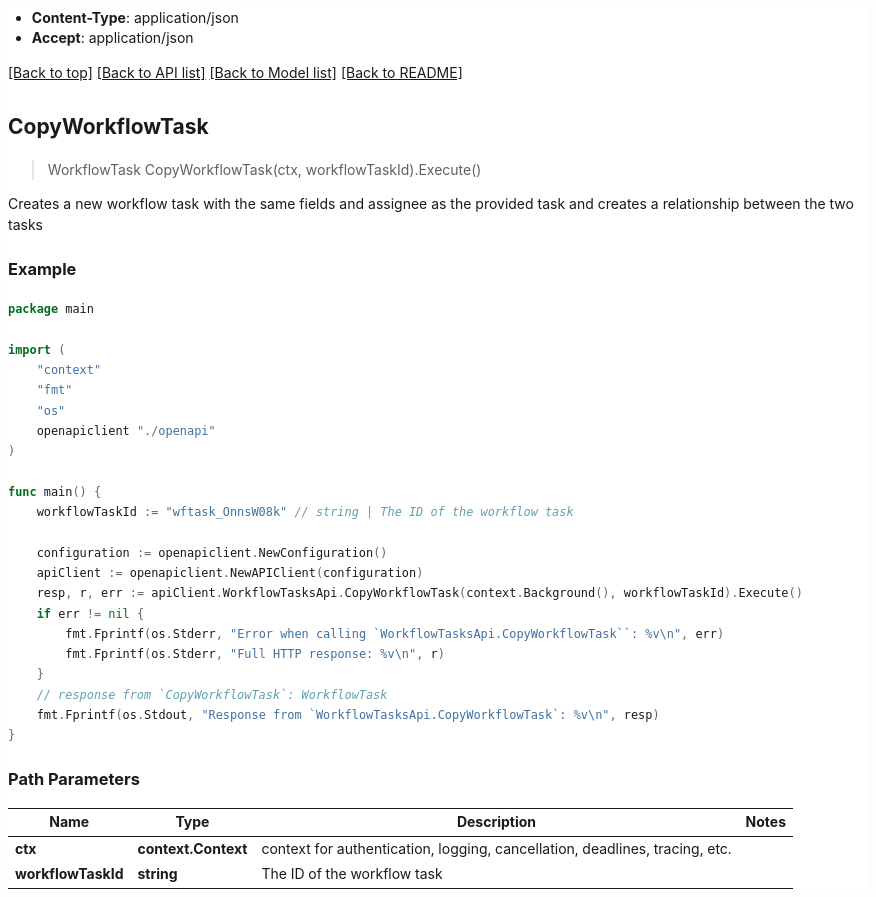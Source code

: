 - **Content-Type**: application/json
- **Accept**: application/json

[[Back to top]](#) [[Back to API list]](../README.md#documentation-for-api-endpoints)
[[Back to Model list]](../README.md#documentation-for-models)
[[Back to README]](../README.md)


## CopyWorkflowTask

> WorkflowTask CopyWorkflowTask(ctx, workflowTaskId).Execute()

Creates a new workflow task with the same fields and assignee as the provided task and creates a relationship between the two tasks 



### Example

```go
package main

import (
    "context"
    "fmt"
    "os"
    openapiclient "./openapi"
)

func main() {
    workflowTaskId := "wftask_OnnsW08k" // string | The ID of the workflow task

    configuration := openapiclient.NewConfiguration()
    apiClient := openapiclient.NewAPIClient(configuration)
    resp, r, err := apiClient.WorkflowTasksApi.CopyWorkflowTask(context.Background(), workflowTaskId).Execute()
    if err != nil {
        fmt.Fprintf(os.Stderr, "Error when calling `WorkflowTasksApi.CopyWorkflowTask``: %v\n", err)
        fmt.Fprintf(os.Stderr, "Full HTTP response: %v\n", r)
    }
    // response from `CopyWorkflowTask`: WorkflowTask
    fmt.Fprintf(os.Stdout, "Response from `WorkflowTasksApi.CopyWorkflowTask`: %v\n", resp)
}
```

### Path Parameters


Name | Type | Description  | Notes
------------- | ------------- | ------------- | -------------
**ctx** | **context.Context** | context for authentication, logging, cancellation, deadlines, tracing, etc.
**workflowTaskId** | **string** | The ID of the workflow task | 

